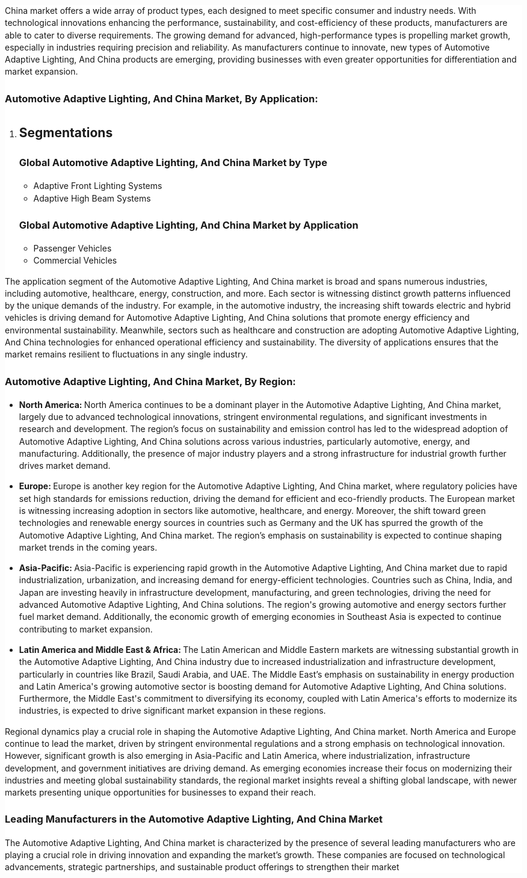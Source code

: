 China market offers a wide array of product types, each designed to meet specific consumer and industry needs. With technological innovations enhancing the performance, sustainability, and cost-efficiency of these products, manufacturers are able to cater to diverse requirements. The growing demand for advanced, high-performance types is propelling market growth, especially in industries requiring precision and reliability. As manufacturers continue to innovate, new types of Automotive Adaptive Lighting, And China products are emerging, providing businesses with even greater opportunities for differentiation and market expansion.</p><h3>Automotive Adaptive Lighting, And China Market,&nbsp;By Application:</h3><ol><li><h2>Segmentations</h2><h3>Global Automotive Adaptive Lighting, And China Market by Type</h3><ul><li>Adaptive Front Lighting Systems</li><li>Adaptive High Beam Systems</li></ul><h3>Global Automotive Adaptive Lighting, And China Market by Application</h3><ul><li>Passenger Vehicles</li><li>Commercial Vehicles</li></ul></li></ol><p>The application segment of the Automotive Adaptive Lighting, And China market is broad and spans numerous industries, including automotive, healthcare, energy, construction, and more. Each sector is witnessing distinct growth patterns influenced by the unique demands of the industry. For example, in the automotive industry, the increasing shift towards electric and hybrid vehicles is driving demand for Automotive Adaptive Lighting, And China solutions that promote energy efficiency and environmental sustainability. Meanwhile, sectors such as healthcare and construction are adopting Automotive Adaptive Lighting, And China technologies for enhanced operational efficiency and sustainability. The diversity of applications ensures that the market remains resilient to fluctuations in any single industry.</p><h3>Automotive Adaptive Lighting, And China Market, By Region:</h3><ul><li><p><strong>North America:&nbsp;</strong>North America continues to be a dominant player in the Automotive Adaptive Lighting, And China market, largely due to advanced technological innovations, stringent environmental regulations, and significant investments in research and development. The region&rsquo;s focus on sustainability and emission control has led to the widespread adoption of Automotive Adaptive Lighting, And China solutions across various industries, particularly automotive, energy, and manufacturing. Additionally, the presence of major industry players and a strong infrastructure for industrial growth further drives market demand.</p></li><li><p><strong><strong>Europe:&nbsp;</strong></strong>Europe is another key region for the Automotive Adaptive Lighting, And China market, where regulatory policies have set high standards for emissions reduction, driving the demand for efficient and eco-friendly products. The European market is witnessing increasing adoption in sectors like automotive, healthcare, and energy. Moreover, the shift toward green technologies and renewable energy sources in countries such as Germany and the UK has spurred the growth of the Automotive Adaptive Lighting, And China market. The region&rsquo;s emphasis on sustainability is expected to continue shaping market trends in the coming years.</p></li><li><p><strong><strong>Asia-Pacific:&nbsp;</strong></strong>Asia-Pacific is experiencing rapid growth in the Automotive Adaptive Lighting, And China market due to rapid industrialization, urbanization, and increasing demand for energy-efficient technologies. Countries such as China, India, and Japan are investing heavily in infrastructure development, manufacturing, and green technologies, driving the need for advanced Automotive Adaptive Lighting, And China solutions. The region's growing automotive and energy sectors further fuel market demand. Additionally, the economic growth of emerging economies in Southeast Asia is expected to continue contributing to market expansion.</p></li><li><p><strong><strong>Latin America and Middle East &amp; Africa:&nbsp;</strong></strong>The Latin American and Middle Eastern markets are witnessing substantial growth in the Automotive Adaptive Lighting, And China industry due to increased industrialization and infrastructure development, particularly in countries like Brazil, Saudi Arabia, and UAE. The Middle East&rsquo;s emphasis on sustainability in energy production and Latin America's growing automotive sector is boosting demand for Automotive Adaptive Lighting, And China solutions. Furthermore, the Middle East's commitment to diversifying its economy, coupled with Latin America's efforts to modernize its industries, is expected to drive significant market expansion in these regions.</p></li></ul><p>Regional dynamics play a crucial role in shaping the Automotive Adaptive Lighting, And China market. North America and Europe continue to lead the market, driven by stringent environmental regulations and a strong emphasis on technological innovation. However, significant growth is also emerging in Asia-Pacific and Latin America, where industrialization, infrastructure development, and government initiatives are driving demand. As emerging economies increase their focus on modernizing their industries and meeting global sustainability standards, the regional market insights reveal a shifting global landscape, with newer markets presenting unique opportunities for businesses to expand their reach.</p><h3><strong>Leading Manufacturers in the Automotive Adaptive Lighting, And China Market</strong></h3><p>The Automotive Adaptive Lighting, And China market is characterized by the presence of several leading manufacturers who are playing a crucial role in driving innovation and expanding the market&rsquo;s growth. These companies are focused on technological advancements, strategic partnerships, and sustainable product offerings to strengthen their market